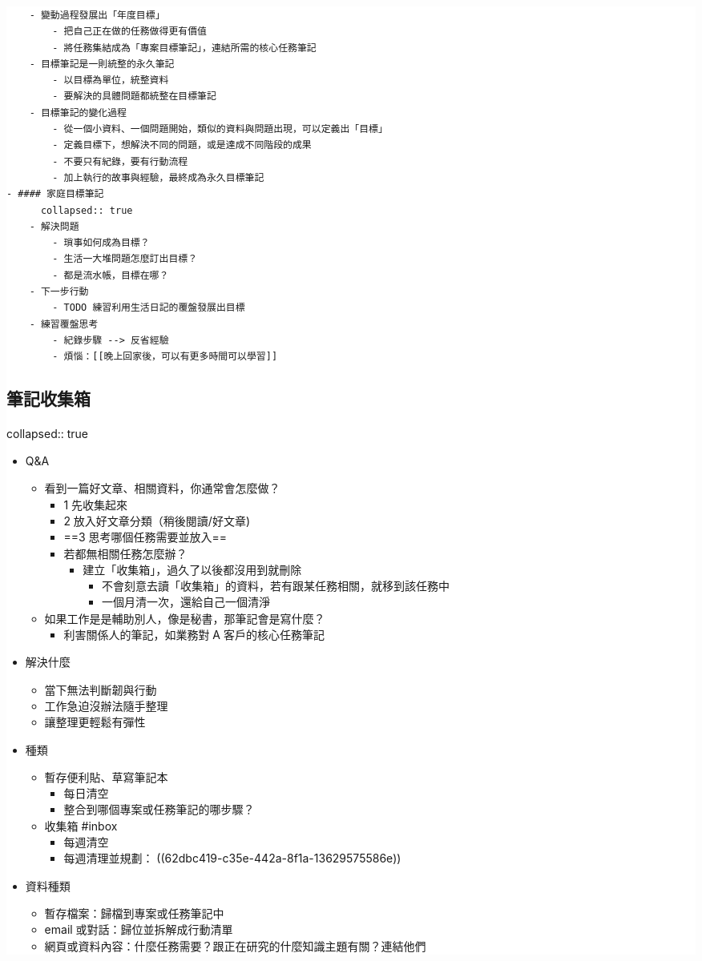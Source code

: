 		- 變動過程發展出「年度目標」
			- 把自己正在做的任務做得更有價值
			- 將任務集結成為「專案目標筆記」，連結所需的核心任務筆記
		- 目標筆記是一則統整的永久筆記
			- 以目標為單位，統整資料
			- 要解決的具體問題都統整在目標筆記
		- 目標筆記的變化過程
			- 從一個小資料、一個問題開始，類似的資料與問題出現，可以定義出「目標」
			- 定義目標下，想解決不同的問題，或是達成不同階段的成果
			- 不要只有紀錄，要有行動流程
			- 加上執行的故事與經驗，最終成為永久目標筆記
	- #### 家庭目標筆記
		  collapsed:: true
		- 解決問題
			- 瑣事如何成為目標？
			- 生活一大堆問題怎麼訂出目標？
			- 都是流水帳，目標在哪？
		- 下一步行動
			- TODO 練習利用生活日記的覆盤發展出目標
		- 練習覆盤思考
			- 紀錄步驟 --> 反省經驗
			- 煩惱：[[晚上回家後，可以有更多時間可以學習]]


## 筆記收集箱
collapsed:: true

- Q&A
	- 看到一篇好文章、相關資料，你通常會怎麼做？
		- 1 先收集起來
		- 2 放入好文章分類（稍後閱讀/好文章)
		- ==3 思考哪個任務需要並放入==
		- 若都無相關任務怎麼辦？
			- 建立「收集箱」，過久了以後都沒用到就刪除
				- 不會刻意去讀「收集箱」的資料，若有跟某任務相關，就移到該任務中
				- 一個月清一次，還給自己一個清淨
	- 如果工作是是輔助別人，像是秘書，那筆記會是寫什麼？
		- 利害關係人的筆記，如業務對 A 客戶的核心任務筆記

- 解決什麼
	- 當下無法判斷韌與行動
	- 工作急迫沒辦法隨手整理
	- 讓整理更輕鬆有彈性

- 種類
	- 暫存便利貼、草寫筆記本
		- 每日清空
		- 整合到哪個專案或任務筆記的哪步驟？
	- 收集箱 #inbox
		- 每週清空
		- 每週清理並規劃： ((62dbc419-c35e-442a-8f1a-13629575586e))

- 資料種類
	- 暫存檔案：歸檔到專案或任務筆記中
	- email 或對話：歸位並拆解成行動清單
	- 網頁或資料內容：什麼任務需要？跟正在研究的什麼知識主題有關？連結他們
